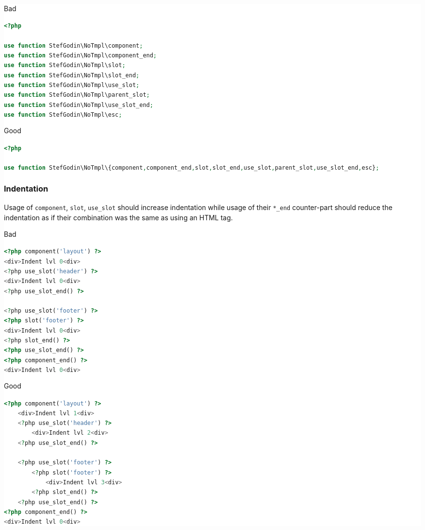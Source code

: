 Bad

```php
<?php

use function StefGodin\NoTmpl\component;
use function StefGodin\NoTmpl\component_end;
use function StefGodin\NoTmpl\slot;
use function StefGodin\NoTmpl\slot_end;
use function StefGodin\NoTmpl\use_slot;
use function StefGodin\NoTmpl\parent_slot;
use function StefGodin\NoTmpl\use_slot_end;
use function StefGodin\NoTmpl\esc;
```

Good

```php
<?php

use function StefGodin\NoTmpl\{component,component_end,slot,slot_end,use_slot,parent_slot,use_slot_end,esc};
```


### Indentation

Usage of `component`, `slot`, `use_slot` should increase indentation while usage of their `*_end` counter-part should
reduce the indentation as if their combination was the same as using an HTML tag.

Bad

```php
<?php component('layout') ?>
<div>Indent lvl 0<div>
<?php use_slot('header') ?>
<div>Indent lvl 0<div>
<?php use_slot_end() ?>
    
<?php use_slot('footer') ?>
<?php slot('footer') ?>
<div>Indent lvl 0<div>
<?php slot_end() ?>
<?php use_slot_end() ?>
<?php component_end() ?>
<div>Indent lvl 0<div>
```

Good

```php
<?php component('layout') ?>
    <div>Indent lvl 1<div>
    <?php use_slot('header') ?>
        <div>Indent lvl 2<div>
    <?php use_slot_end() ?>
    
    <?php use_slot('footer') ?>
        <?php slot('footer') ?>
            <div>Indent lvl 3<div>
        <?php slot_end() ?>
    <?php use_slot_end() ?>
<?php component_end() ?>
<div>Indent lvl 0<div>
```
